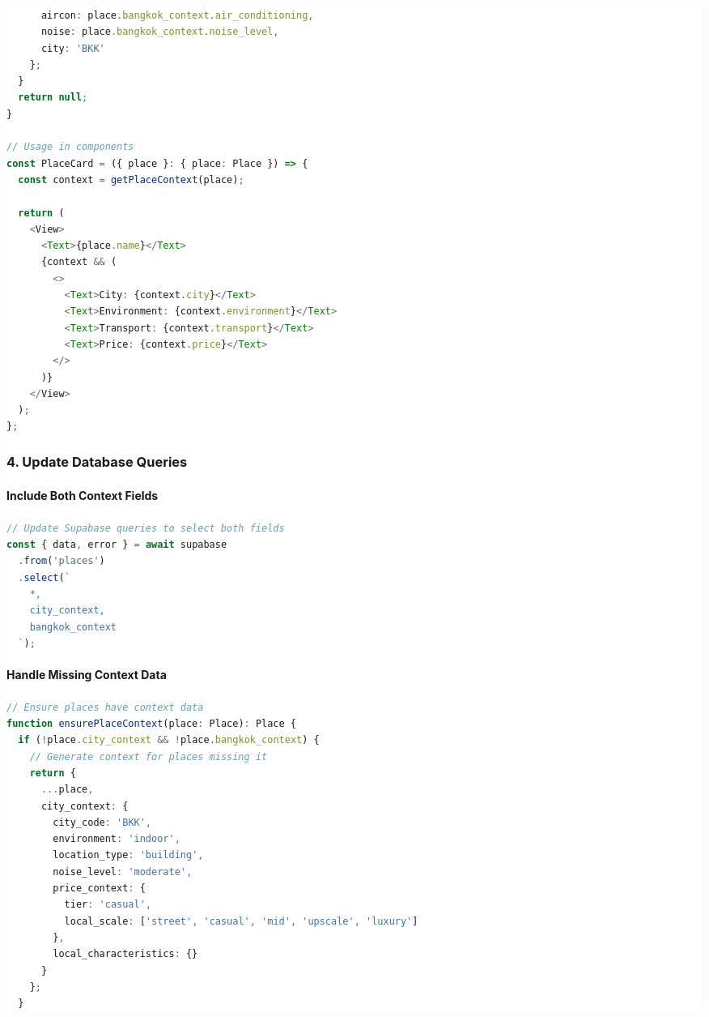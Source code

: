 ```typescript
      aircon: place.bangkok_context.air_conditioning,
      noise: place.bangkok_context.noise_level,
      city: 'BKK'
    };
  }
  return null;
}

// Usage in components
const PlaceCard = ({ place }: { place: Place }) => {
  const context = getPlaceContext(place);
  
  return (
    <View>
      <Text>{place.name}</Text>
      {context && (
        <>
          <Text>City: {context.city}</Text>
          <Text>Environment: {context.environment}</Text>
          <Text>Transport: {context.transport}</Text>
          <Text>Price: {context.price}</Text>
        </>
      )}
    </View>
  );
};
```

### 4. Update Database Queries

#### Include Both Context Fields
```typescript
// Update Supabase queries to select both fields
const { data, error } = await supabase
  .from('places')
  .select(`
    *,
    city_context,
    bangkok_context
  `);
```

#### Handle Missing Context Data
```typescript
// Ensure places have context data
function ensurePlaceContext(place: Place): Place {
  if (!place.city_context && !place.bangkok_context) {
    // Generate context for places missing it
    return {
      ...place,
      city_context: {
        city_code: 'BKK',
        environment: 'indoor',
        location_type: 'building',
        noise_level: 'moderate',
        price_context: {
          tier: 'casual',
          local_scale: ['street', 'casual', 'mid', 'upscale', 'luxury']
        },
        local_characteristics: {}
      }
    };
  }
```